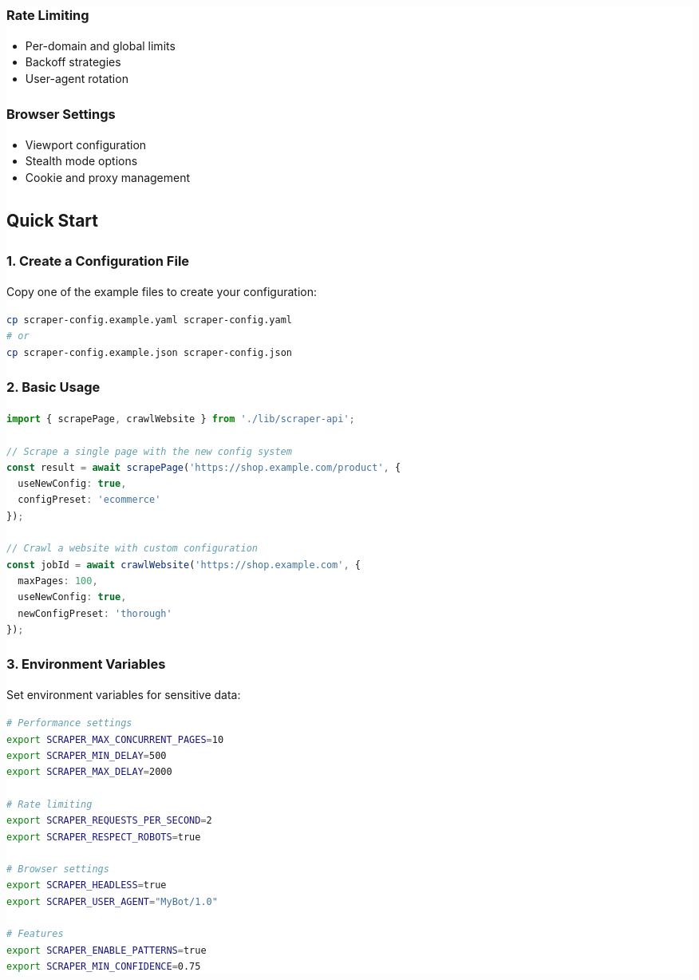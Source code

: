 ### Rate Limiting
- Per-domain and global limits
- Backoff strategies
- User-agent rotation

### Browser Settings
- Viewport configuration
- Stealth mode options
- Cookie and proxy management

## Quick Start

### 1. Create a Configuration File

Copy one of the example files to create your configuration:

```bash
cp scraper-config.example.yaml scraper-config.yaml
# or
cp scraper-config.example.json scraper-config.json
```

### 2. Basic Usage

```typescript
import { scrapePage, crawlWebsite } from './lib/scraper-api';

// Scrape a single page with the new config system
const result = await scrapePage('https://shop.example.com/product', {
  useNewConfig: true,
  configPreset: 'ecommerce'
});

// Crawl a website with custom configuration
const jobId = await crawlWebsite('https://shop.example.com', {
  maxPages: 100,
  useNewConfig: true,
  newConfigPreset: 'thorough'
});
```

### 3. Environment Variables

Set environment variables for sensitive data:

```bash
# Performance settings
export SCRAPER_MAX_CONCURRENT_PAGES=10
export SCRAPER_MIN_DELAY=500
export SCRAPER_MAX_DELAY=2000

# Rate limiting
export SCRAPER_REQUESTS_PER_SECOND=2
export SCRAPER_RESPECT_ROBOTS=true

# Browser settings
export SCRAPER_HEADLESS=true
export SCRAPER_USER_AGENT="MyBot/1.0"

# Features
export SCRAPER_ENABLE_PATTERNS=true
export SCRAPER_MIN_CONFIDENCE=0.75
```
